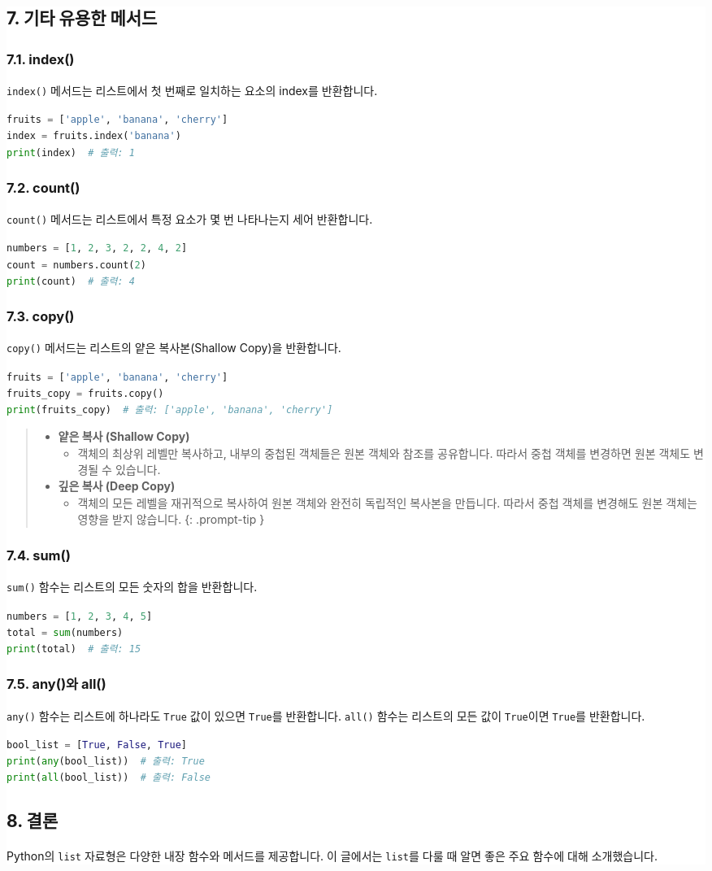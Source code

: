 ## 7. 기타 유용한 메서드

### 7.1. index()

`index()` 메서드는 리스트에서 첫 번째로 일치하는 요소의 index를 반환합니다.

```python
fruits = ['apple', 'banana', 'cherry']
index = fruits.index('banana')
print(index)  # 출력: 1
```

### 7.2. count()

`count()` 메서드는 리스트에서 특정 요소가 몇 번 나타나는지 세어 반환합니다.

```python
numbers = [1, 2, 3, 2, 2, 4, 2]
count = numbers.count(2)
print(count)  # 출력: 4
```

### 7.3. copy()

`copy()` 메서드는 리스트의 얕은 복사본(Shallow Copy)을 반환합니다.

```python
fruits = ['apple', 'banana', 'cherry']
fruits_copy = fruits.copy()
print(fruits_copy)  # 출력: ['apple', 'banana', 'cherry']
```

> - **얕은 복사 (Shallow Copy)**
>   - 객체의 최상위 레벨만 복사하고, 내부의 중첩된 객체들은 원본 객체와 참조를 공유합니다. 따라서 중첩 객체를 변경하면 원본 객체도 변경될 수 있습니다.
> - **깊은 복사 (Deep Copy)**
>   - 객체의 모든 레벨을 재귀적으로 복사하여 원본 객체와 완전히 독립적인 복사본을 만듭니다. 따라서 중첩 객체를 변경해도 원본 객체는 영향을 받지 않습니다.
{: .prompt-tip }

### 7.4. sum()

`sum()` 함수는 리스트의 모든 숫자의 합을 반환합니다.

```python
numbers = [1, 2, 3, 4, 5]
total = sum(numbers)
print(total)  # 출력: 15
```

### 7.5. any()와 all()

`any()` 함수는 리스트에 하나라도 `True` 값이 있으면 `True`를 반환합니다. `all()` 함수는 리스트의 모든 값이 `True`이면 `True`를 반환합니다.

```python
bool_list = [True, False, True]
print(any(bool_list))  # 출력: True
print(all(bool_list))  # 출력: False
```

## 8. 결론

Python의 `list` 자료형은 다양한 내장 함수와 메서드를 제공합니다. 이 글에서는 `list`를 다룰 때 알면 좋은 주요 함수에 대해 소개했습니다.
